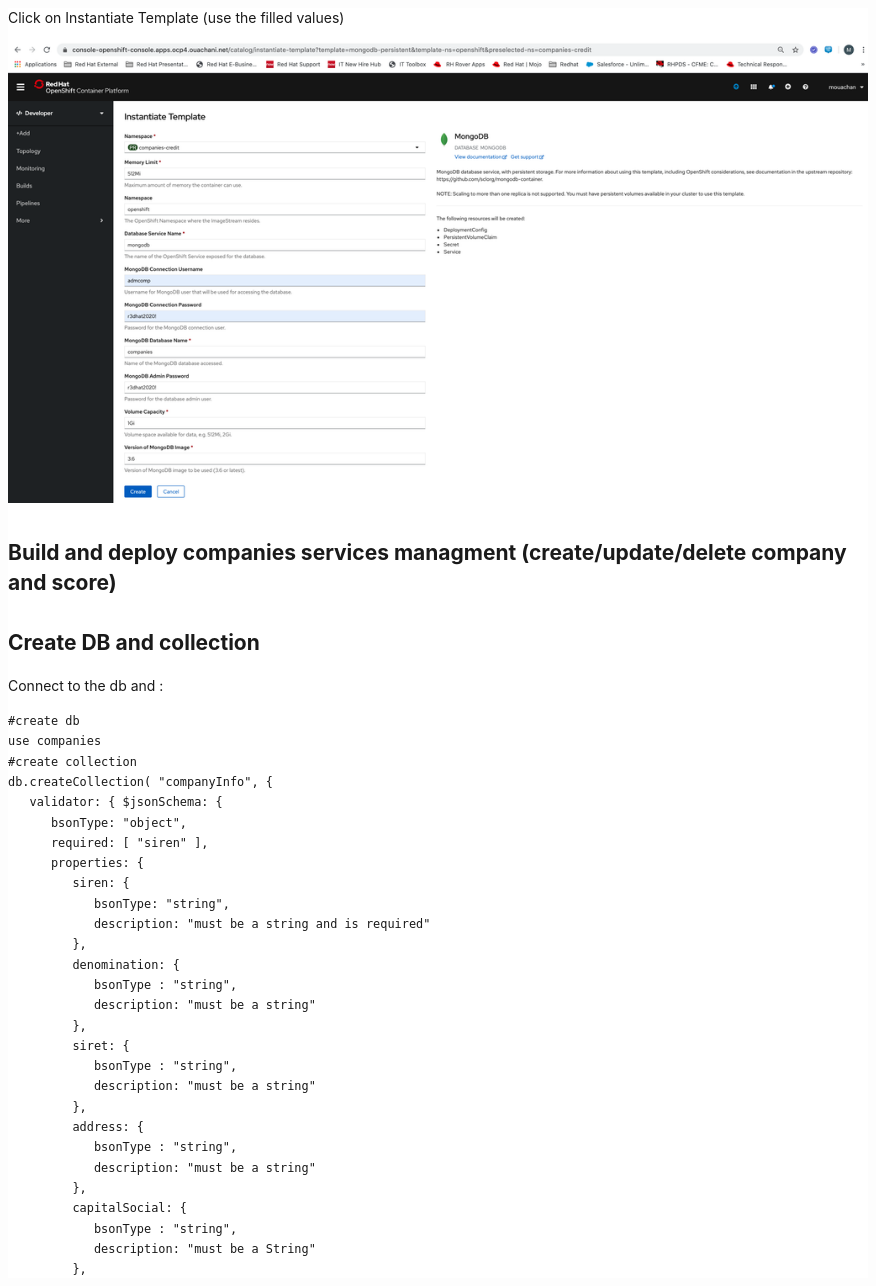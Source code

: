 Click on Instantiate Template (use the filled values)

![Instantiate the template](/img/instantiate-template-mongodb.png) 



## Build and deploy companies services managment (create/update/delete company and score)
## Create  DB and collection

Connect to the db and :

```
#create db
use companies
#create collection
db.createCollection( "companyInfo", {
   validator: { $jsonSchema: {
      bsonType: "object",
      required: [ "siren" ],
      properties: {
         siren: {
            bsonType: "string",
            description: "must be a string and is required"
         },
         denomination: {
            bsonType : "string",
            description: "must be a string"
         },
         siret: {
            bsonType : "string",
            description: "must be a string"
         },
         address: {
            bsonType : "string",
            description: "must be a string"
         },
         capitalSocial: {
            bsonType : "string",
            description: "must be a String"
         },
```
